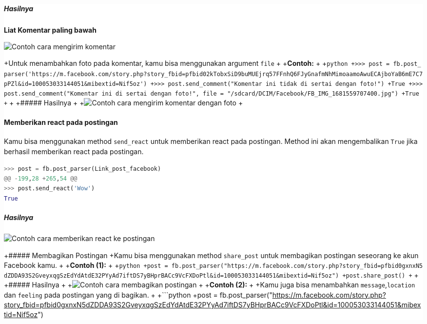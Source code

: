  ```
 ```
 
 ##### Hasilnya
 **Liat Komentar paling bawah**
 
 ![Contoh cara mengirim komentar](https://i.ibb.co/QFDpnw9/Screenshot-20230322-064024.jpg)
 
+Untuk menambahkan foto pada komentar, kamu bisa menggunakan argument `file`
+
+**Contoh:**
+
+```python
+>>> post = fb.post_parser('https://m.facebook.com/story.php?story_fbid=pfbid02kTobxSiD9buMUEjrq57FFnhQ6FJyGnafmNhMimoaamoAwuECAjboYaB6mE7C7pPZl&id=100053033144051&mibextid=Nif5oz')
+>>> post.send_comment("Komentar ini tidak di sertai dengan foto!")
+True
+>>> post.send_comment("Komentar ini di sertai dengan foto!", file = "/sdcard/DCIM/Facebook/FB_IMG_1681559707400.jpg")
+True
+```
+
+##### Hasilnya
+
+![Contoh cara mengirim komentar dengan foto](https://i.ibb.co/6vd6BQc/IMG-20230418-110223.jpg)
+
 #### Memberikan react pada postingan
 
 Kamu bisa menggunakan method `send_react` untuk memberikan react pada postingan.
 Method ini akan mengembalikan `True` jika berhasil memberikan react pada postingan.
 
 ```python
 >>> post = fb.post_parser(Link_post_facebook)
@@ -199,28 +265,54 @@
 >>> post.send_react('Wow')
 True
 ```
 
 ##### Hasilnya
 ![Contoh cara memberikan react ke postingan](https://i.ibb.co/SPXGWJJ/Screenshot-2023-0322-065521.png)
 
+##### Membagikan Postingan
+Kamu bisa menggunakan method `share_post` untuk membagikan postingan seseorang ke akun Facebook kamu.
+
+**Contoh (1):**
+
+```python
+post = fb.post_parser("https://m.facebook.com/story.php?story_fbid=pfbid0gxnxN5dZDDA93S2GveyxqgSzEdYdAtdE32PYyAd7iftDS7yBHprBACc9VcFXDoPtl&id=100053033144051&mibextid=Nif5oz")
+post.share_post()
+```
+
+##### Hasilnya
+
+![Contoh cara membagikan postingan](https://i.ibb.co/F39c30w/IMG-20230419-064244.jpg)
+
+**Contoh (2):**
+
+Kamu juga bisa menambahkan `message`,`location` dan `feeling` pada postingan yang di bagikan.
+
+```python
+post = fb.post_parser("https://m.facebook.com/story.php?story_fbid=pfbid0gxnxN5dZDDA93S2GveyxqgSzEdYdAtdE32PYyAd7iftDS7yBHprBACc9VcFXDoPtl&id=100053033144051&mibextid=Nif5oz")